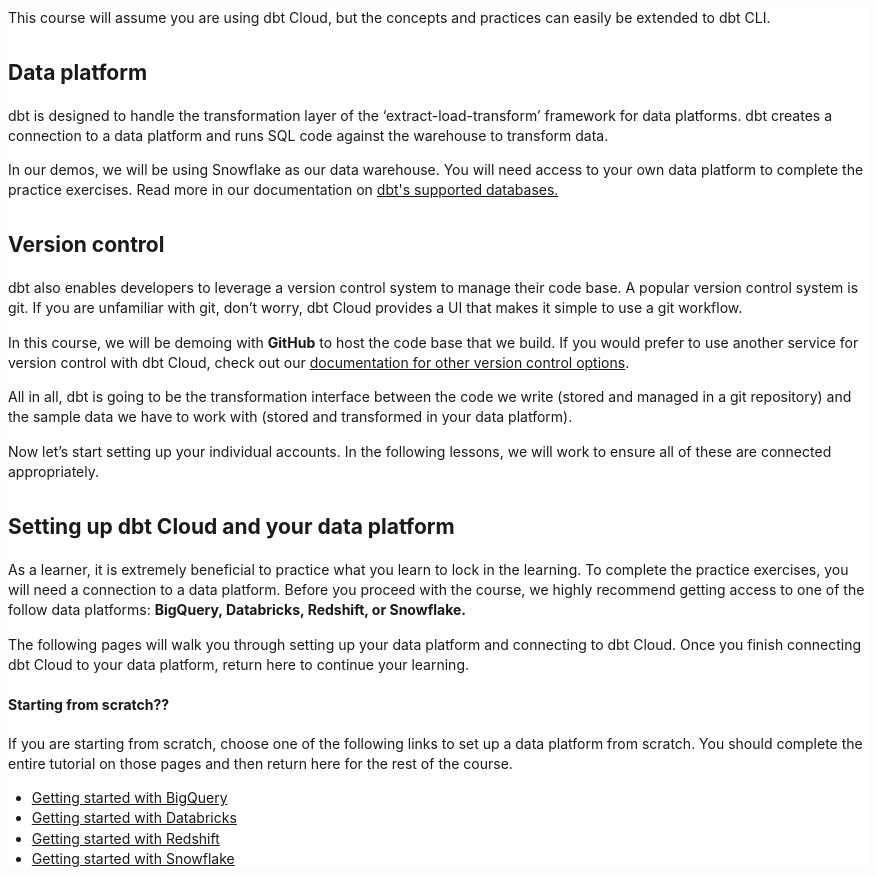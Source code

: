 This course will assume you are using dbt Cloud, but the concepts and practices can easily be extended to dbt CLI.

## Data platform

dbt is designed to handle the transformation layer of the ‘extract-load-transform’ framework for data platforms. dbt creates a connection to a data platform and runs SQL code against the warehouse to transform data. 

In our demos, we will be using Snowflake as our data warehouse. You will need access to your own data platform to complete the practice exercises. Read more in our documentation on [dbt's supported databases.](https://docs.getdbt.com/docs/supported-databases/)

## Version control

dbt also enables developers to leverage a version control system to manage their code base. A popular version control system is git. If you are unfamiliar with git, don’t worry, dbt Cloud provides a UI that makes it simple to use a git workflow.

In this course, we will be demoing with **GitHub** to host the code base that we build. If you would prefer to use another service for version control with dbt Cloud, check out our [documentation for other version control options](https://docs.getdbt.com/docs/dbt-cloud/cloud-configuring-dbt-cloud/cloud-using-a-managed-repository).

All in all, dbt is going to be the transformation interface between the code we write (stored and managed in a git repository) and the sample data we have to work with (stored and transformed in your data platform).

Now let’s start setting up your individual accounts. In the following lessons, we will work to ensure all of these are connected appropriately.



## Setting up dbt Cloud and your data platform

As a learner, it is extremely beneficial to practice what you learn to lock in the learning. To complete the practice exercises, you will need a connection to a data platform. Before you proceed with the course, we highly recommend getting access to one of the follow data platforms: **BigQuery, Databricks, Redshift, or Snowflake.**

The following pages will walk you through setting up your data platform and connecting to dbt Cloud. Once you finish connecting dbt Cloud to your data platform, return here to continue your learning.

#### Starting from scratch??

If you are starting from scratch, choose one of the following links to set up a data platform from scratch.  You should complete the entire tutorial on those pages and then return here for the rest of the course.

- [Getting started with BigQuery](https://docs.getdbt.com/tutorial/getting-set-up/setting-up-bigquery)
- [Getting started with Databricks](https://docs.getdbt.com/tutorial/getting-set-up/setting-up-databricks)
- [Getting started with Redshift](https://docs.getdbt.com/tutorial/getting-set-up/setting-up-redshift)
- [Getting started with Snowflake](https://docs.getdbt.com/tutorial/getting-set-up/setting-up-snowflake)
